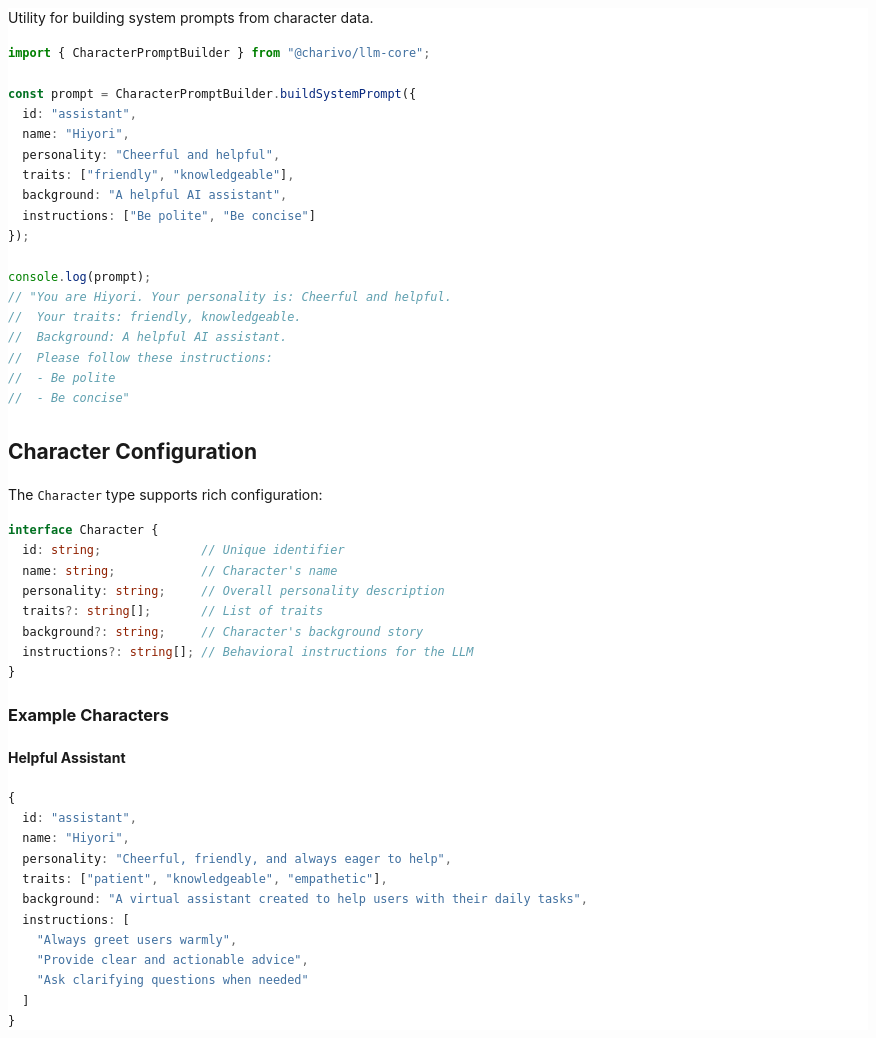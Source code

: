 Utility for building system prompts from character data.

```typescript
import { CharacterPromptBuilder } from "@charivo/llm-core";

const prompt = CharacterPromptBuilder.buildSystemPrompt({
  id: "assistant",
  name: "Hiyori",
  personality: "Cheerful and helpful",
  traits: ["friendly", "knowledgeable"],
  background: "A helpful AI assistant",
  instructions: ["Be polite", "Be concise"]
});

console.log(prompt);
// "You are Hiyori. Your personality is: Cheerful and helpful.
//  Your traits: friendly, knowledgeable.
//  Background: A helpful AI assistant.
//  Please follow these instructions:
//  - Be polite
//  - Be concise"
```

## Character Configuration

The `Character` type supports rich configuration:

```typescript
interface Character {
  id: string;              // Unique identifier
  name: string;            // Character's name
  personality: string;     // Overall personality description
  traits?: string[];       // List of traits
  background?: string;     // Character's background story
  instructions?: string[]; // Behavioral instructions for the LLM
}
```

### Example Characters

#### Helpful Assistant

```typescript
{
  id: "assistant",
  name: "Hiyori",
  personality: "Cheerful, friendly, and always eager to help",
  traits: ["patient", "knowledgeable", "empathetic"],
  background: "A virtual assistant created to help users with their daily tasks",
  instructions: [
    "Always greet users warmly",
    "Provide clear and actionable advice",
    "Ask clarifying questions when needed"
  ]
}
```
